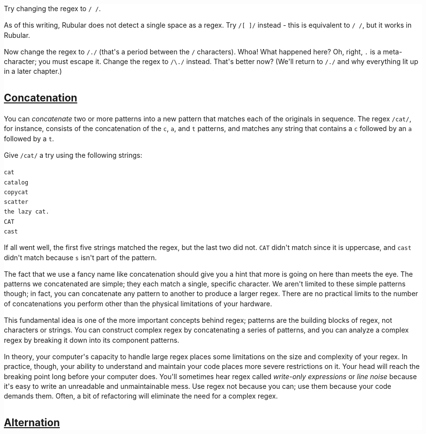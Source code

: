 Try changing the regex to `/ /`.

As of this writing, Rubular does not detect a single space as a regex. Try `/[ ]/` instead - this is equivalent to `/ /`, but it works in Rubular.

Now change the regex to `/./` (that's a period between the `/` characters). Whoa! What happened here? Oh, right, `.` is a meta-character; you must escape it. Change the regex to `/\./` instead. That's better now? (We'll return to `/./` and why everything lit up in a later chapter.)



## [Concatenation](https://launchschool.com/books/regex/read/basic_matching#concatenation)

You can *concatenate* two or more patterns into a new pattern that matches each of the originals in sequence. The regex `/cat/`, for instance, consists of the concatenation of the `c`, `a`, and `t` patterns, and matches any string that contains a `c` followed by an `a` followed by a `t`.

Give `/cat/` a try using the following strings:

```
cat
catalog
copycat
scatter
the lazy cat.
CAT
cast

```

If all went well, the first five strings matched the regex, but the last two did not. `CAT` didn't match since it is uppercase, and `cast` didn't match because `s` isn't part of the pattern.

The fact that we use a fancy name like concatenation should give you a hint that more is going on here than meets the eye. The patterns we concatenated are simple; they each match a single, specific character. We aren't limited to these simple patterns though; in fact, you can concatenate any pattern to another to produce a larger regex. There are no practical limits to the number of concatenations you perform other than the physical limitations of your hardware.

This fundamental idea is one of the more important concepts behind regex; patterns are the building blocks of regex, not characters or strings. You can construct complex regex by concatenating a series of patterns, and you can analyze a complex regex by breaking it down into its component patterns.

In theory, your computer's capacity to handle large regex places some limitations on the size and complexity of your regex. In practice, though, your ability to understand and maintain your code places more severe restrictions on it. Your head will reach the breaking point long before your computer does. You'll sometimes hear regex called *write-only expressions* or *line noise* because it's easy to write an unreadable and unmaintainable mess. Use regex not because you can; use them because your code demands them. Often, a bit of refactoring will eliminate the need for a complex regex.



## [Alternation](https://launchschool.com/books/regex/read/basic_matching#alternation)
